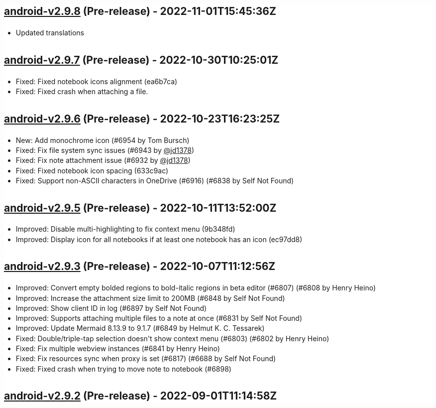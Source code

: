 ## [android-v2.9.8](https://github.com/laurent22/joplin/releases/tag/android-v2.9.8) (Pre-release) - 2022-11-01T15:45:36Z

- Updated translations

## [android-v2.9.7](https://github.com/laurent22/joplin/releases/tag/android-v2.9.7) (Pre-release) - 2022-10-30T10:25:01Z

- Fixed: Fixed notebook icons alignment (ea6b7ca)
- Fixed: Fixed crash when attaching a file.

## [android-v2.9.6](https://github.com/laurent22/joplin/releases/tag/android-v2.9.6) (Pre-release) - 2022-10-23T16:23:25Z

- New: Add monochrome icon (#6954 by Tom Bursch)
- Fixed: Fix file system sync issues (#6943 by [@jd1378](https://github.com/jd1378))
- Fixed: Fix note attachment issue (#6932 by [@jd1378](https://github.com/jd1378))
- Fixed: Fixed notebook icon spacing (633c9ac)
- Fixed: Support non-ASCII characters in OneDrive (#6916) (#6838 by Self Not Found)

## [android-v2.9.5](https://github.com/laurent22/joplin/releases/tag/android-v2.9.5) (Pre-release) - 2022-10-11T13:52:00Z

- Improved: Disable multi-highlighting to fix context menu (9b348fd)
- Improved: Display icon for all notebooks if at least one notebook has an icon (ec97dd8)

## [android-v2.9.3](https://github.com/laurent22/joplin/releases/tag/android-v2.9.3) (Pre-release) - 2022-10-07T11:12:56Z

- Improved: Convert empty bolded regions to bold-italic regions in beta editor (#6807) (#6808 by Henry Heino)
- Improved: Increase the attachment size limit to 200MB (#6848 by Self Not Found)
- Improved: Show client ID in log (#6897 by Self Not Found)
- Improved: Supports attaching multiple files to a note at once (#6831 by Self Not Found)
- Improved: Update Mermaid 8.13.9 to 9.1.7 (#6849 by Helmut K. C. Tessarek)
- Fixed: Double/triple-tap selection doesn't show context menu  (#6803) (#6802 by Henry Heino)
- Fixed: Fix multiple webview instances (#6841 by Henry Heino)
- Fixed: Fix resources sync when proxy is set (#6817) (#6688 by Self Not Found)
- Fixed: Fixed crash when trying to move note to notebook (#6898)

## [android-v2.9.2](https://github.com/laurent22/joplin/releases/tag/android-v2.9.2) (Pre-release) - 2022-09-01T11:14:58Z
